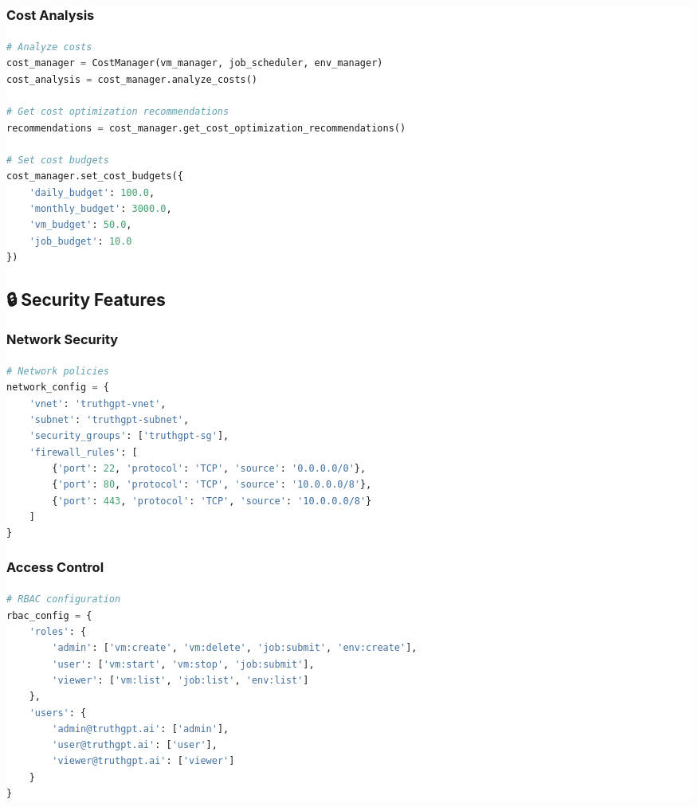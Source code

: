 ### Cost Analysis

```python
# Analyze costs
cost_manager = CostManager(vm_manager, job_scheduler, env_manager)
cost_analysis = cost_manager.analyze_costs()

# Get cost optimization recommendations
recommendations = cost_manager.get_cost_optimization_recommendations()

# Set cost budgets
cost_manager.set_cost_budgets({
    'daily_budget': 100.0,
    'monthly_budget': 3000.0,
    'vm_budget': 50.0,
    'job_budget': 10.0
})
```

## 🔒 Security Features

### Network Security

```python
# Network policies
network_config = {
    'vnet': 'truthgpt-vnet',
    'subnet': 'truthgpt-subnet',
    'security_groups': ['truthgpt-sg'],
    'firewall_rules': [
        {'port': 22, 'protocol': 'TCP', 'source': '0.0.0.0/0'},
        {'port': 80, 'protocol': 'TCP', 'source': '10.0.0.0/8'},
        {'port': 443, 'protocol': 'TCP', 'source': '10.0.0.0/8'}
    ]
}
```

### Access Control

```python
# RBAC configuration
rbac_config = {
    'roles': {
        'admin': ['vm:create', 'vm:delete', 'job:submit', 'env:create'],
        'user': ['vm:start', 'vm:stop', 'job:submit'],
        'viewer': ['vm:list', 'job:list', 'env:list']
    },
    'users': {
        'admin@truthgpt.ai': ['admin'],
        'user@truthgpt.ai': ['user'],
        'viewer@truthgpt.ai': ['viewer']
    }
}
```
